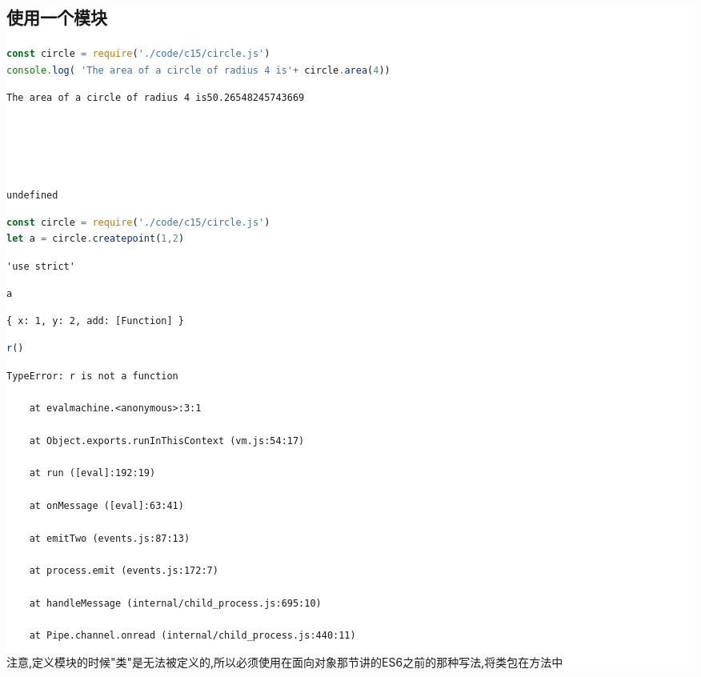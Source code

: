 ## 使用一个模块


```javascript
const circle = require('./code/c15/circle.js')
console.log( 'The area of a circle of radius 4 is'+ circle.area(4))
```

    The area of a circle of radius 4 is50.26548245743669





    undefined




```javascript
const circle = require('./code/c15/circle.js')
let a = circle.createpoint(1,2)
```




    'use strict'




```javascript
a
```




    { x: 1, y: 2, add: [Function] }




```javascript
r()
```


    TypeError: r is not a function

        at evalmachine.<anonymous>:3:1

        at Object.exports.runInThisContext (vm.js:54:17)

        at run ([eval]:192:19)

        at onMessage ([eval]:63:41)

        at emitTwo (events.js:87:13)

        at process.emit (events.js:172:7)

        at handleMessage (internal/child_process.js:695:10)

        at Pipe.channel.onread (internal/child_process.js:440:11)


注意,定义模块的时候"类"是无法被定义的,所以必须使用在面向对象那节讲的ES6之前的那种写法,将类包在方法中

